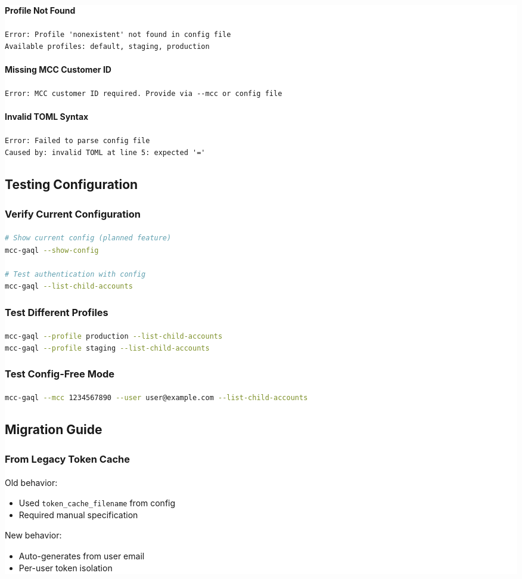 #### Profile Not Found
```
Error: Profile 'nonexistent' not found in config file
Available profiles: default, staging, production
```

#### Missing MCC Customer ID
```
Error: MCC customer ID required. Provide via --mcc or config file
```

#### Invalid TOML Syntax
```
Error: Failed to parse config file
Caused by: invalid TOML at line 5: expected '='
```

## Testing Configuration

### Verify Current Configuration

```bash
# Show current config (planned feature)
mcc-gaql --show-config

# Test authentication with config
mcc-gaql --list-child-accounts
```

### Test Different Profiles

```bash
mcc-gaql --profile production --list-child-accounts
mcc-gaql --profile staging --list-child-accounts
```

### Test Config-Free Mode

```bash
mcc-gaql --mcc 1234567890 --user user@example.com --list-child-accounts
```

## Migration Guide

### From Legacy Token Cache

Old behavior:
- Used `token_cache_filename` from config
- Required manual specification

New behavior:
- Auto-generates from user email
- Per-user token isolation
